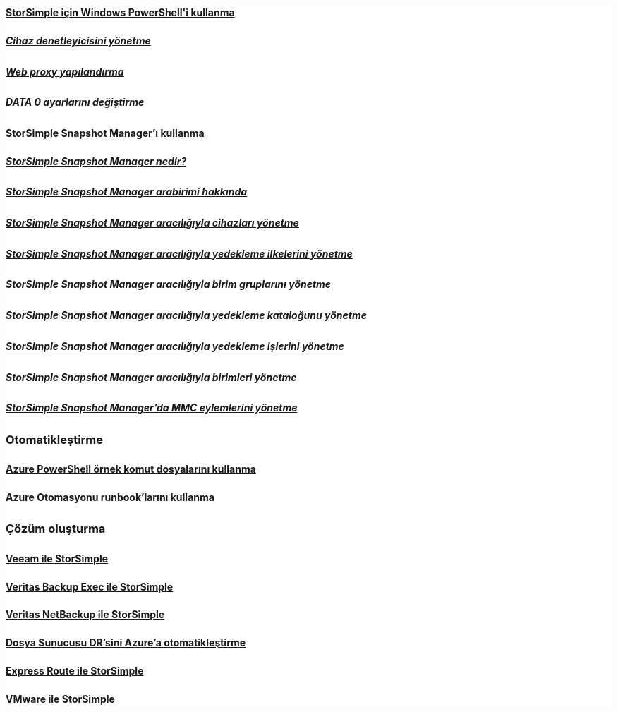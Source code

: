 
#### [StorSimple için Windows PowerShell'i kullanma](storsimple-8000-windows-powershell-administration.md)
##### [Cihaz denetleyicisini yönetme](storsimple-8000-manage-device-controller.md)
##### [Web proxy yapılandırma](storsimple-8000-configure-web-proxy.md)
##### [DATA 0 ayarlarını değiştirme](storsimple-8000-modify-data-0.md)



#### [StorSimple Snapshot Manager’ı kullanma](storsimple-snapshot-manager-admin.md)
##### [StorSimple Snapshot Manager nedir?](storsimple-what-is-snapshot-manager.md)
##### [StorSimple Snapshot Manager arabirimi hakkında](storsimple-use-snapshot-manager.md)
##### [StorSimple Snapshot Manager aracılığıyla cihazları yönetme](storsimple-snapshot-manager-manage-devices.md)
##### [StorSimple Snapshot Manager aracılığıyla yedekleme ilkelerini yönetme](storsimple-snapshot-manager-manage-backup-policies.md)
##### [StorSimple Snapshot Manager aracılığıyla birim gruplarını yönetme](storsimple-snapshot-manager-manage-volume-groups.md)
##### [StorSimple Snapshot Manager aracılığıyla yedekleme kataloğunu yönetme](storsimple-snapshot-manager-manage-backup-catalog.md)
##### [StorSimple Snapshot Manager aracılığıyla yedekleme işlerini yönetme](storsimple-snapshot-manager-manage-backup-jobs.md)
##### [StorSimple Snapshot Manager aracılığıyla birimleri yönetme](storsimple-snapshot-manager-manage-volumes.md)
##### [StorSimple Snapshot Manager’da MMC eylemlerini yönetme](storsimple-snapshot-manager-mmc-menu.md)

### Otomatikleştirme

#### [Azure PowerShell örnek komut dosyalarını kullanma](storsimple-8000-automation-azurerm-scripts.md)
#### [Azure Otomasyonu runbook’larını kullanma](storsimple-8000-automation-azurerm-runbook.md)

### Çözüm oluşturma
#### [Veeam ile StorSimple](storsimple-configure-backup-target-veeam.md)
#### [Veritas Backup Exec ile StorSimple](storsimple-configure-backup-target-using-backup-exec.md)
#### [Veritas NetBackup ile StorSimple](storsimple-configure-backuptarget-netbackup.md)
#### [Dosya Sunucusu DR’sini Azure’a otomatikleştirme](storsimple-disaster-recovery-using-azure-site-recovery.md)
#### [Express Route ile StorSimple](https://gallery.technet.microsoft.com/STORESIMPLE-CONFIGURATION-86c04c3b/view/Discussions#content)
#### [VMware ile StorSimple](https://gallery.technet.microsoft.com/VMWARE-DEPLOYMENT-WITH-2921b463)